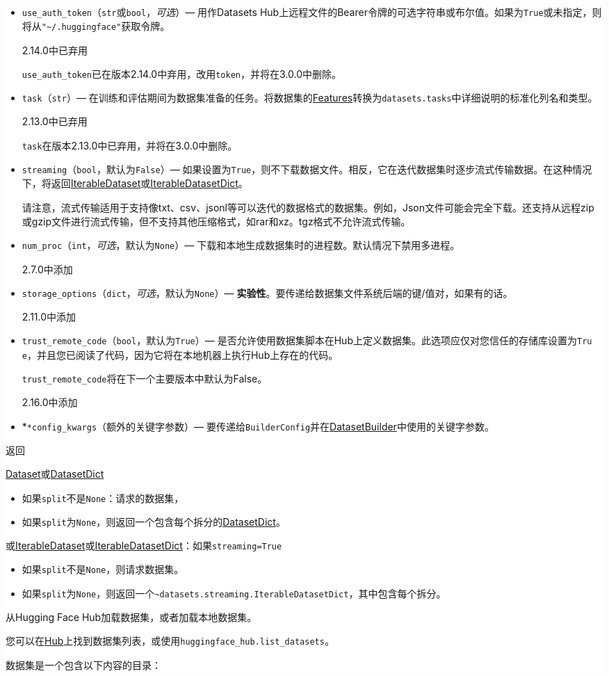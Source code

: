 +   `use_auth_token`（`str`或`bool`，*可选*）— 用作Datasets Hub上远程文件的Bearer令牌的可选字符串或布尔值。如果为`True`或未指定，则将从`"~/.huggingface"`获取令牌。

    2.14.0中已弃用

    `use_auth_token`已在版本2.14.0中弃用，改用`token`，并将在3.0.0中删除。

+   `task`（`str`）— 在训练和评估期间为数据集准备的任务。将数据集的[Features](/docs/datasets/v2.17.0/en/package_reference/main_classes#datasets.Features)转换为`datasets.tasks`中详细说明的标准化列名和类型。

    2.13.0中已弃用

    `task`在版本2.13.0中已弃用，并将在3.0.0中删除。

+   `streaming`（`bool`，默认为`False`）— 如果设置为`True`，则不下载数据文件。相反，它在迭代数据集时逐步流式传输数据。在这种情况下，将返回[IterableDataset](/docs/datasets/v2.17.0/en/package_reference/main_classes#datasets.IterableDataset)或[IterableDatasetDict](/docs/datasets/v2.17.0/en/package_reference/main_classes#datasets.IterableDatasetDict)。

    请注意，流式传输适用于支持像txt、csv、jsonl等可以迭代的数据格式的数据集。例如，Json文件可能会完全下载。还支持从远程zip或gzip文件进行流式传输，但不支持其他压缩格式，如rar和xz。tgz格式不允许流式传输。

+   `num_proc`（`int`，*可选*，默认为`None`）— 下载和本地生成数据集时的进程数。默认情况下禁用多进程。

    2.7.0中添加

+   `storage_options`（`dict`，*可选*，默认为`None`）— **实验性**。要传递给数据集文件系统后端的键/值对，如果有的话。

    2.11.0中添加

+   `trust_remote_code`（`bool`，默认为`True`）— 是否允许使用数据集脚本在Hub上定义数据集。此选项应仅对您信任的存储库设置为`True`，并且您已阅读了代码，因为它将在本地机器上执行Hub上存在的代码。

    `trust_remote_code`将在下一个主要版本中默认为False。

    2.16.0中添加

+   *`*config_kwargs`（额外的关键字参数）— 要传递给`BuilderConfig`并在[DatasetBuilder](/docs/datasets/v2.17.0/en/package_reference/builder_classes#datasets.DatasetBuilder)中使用的关键字参数。

返回

[Dataset](/docs/datasets/v2.17.0/en/package_reference/main_classes#datasets.Dataset)或[DatasetDict](/docs/datasets/v2.17.0/en/package_reference/main_classes#datasets.DatasetDict)

+   如果`split`不是`None`：请求的数据集，

+   如果`split`为`None`，则返回一个包含每个拆分的[DatasetDict](/docs/datasets/v2.17.0/en/package_reference/main_classes#datasets.DatasetDict)。

或[IterableDataset](/docs/datasets/v2.17.0/en/package_reference/main_classes#datasets.IterableDataset)或[IterableDatasetDict](/docs/datasets/v2.17.0/en/package_reference/main_classes#datasets.IterableDatasetDict)：如果`streaming=True`

+   如果`split`不是`None`，则请求数据集。

+   如果`split`为`None`，则返回一个`~datasets.streaming.IterableDatasetDict`，其中包含每个拆分。

从Hugging Face Hub加载数据集，或者加载本地数据集。

您可以在[Hub](https://huggingface.co/datasets)上找到数据集列表，或使用`huggingface_hub.list_datasets`。

数据集是一个包含以下内容的目录：
